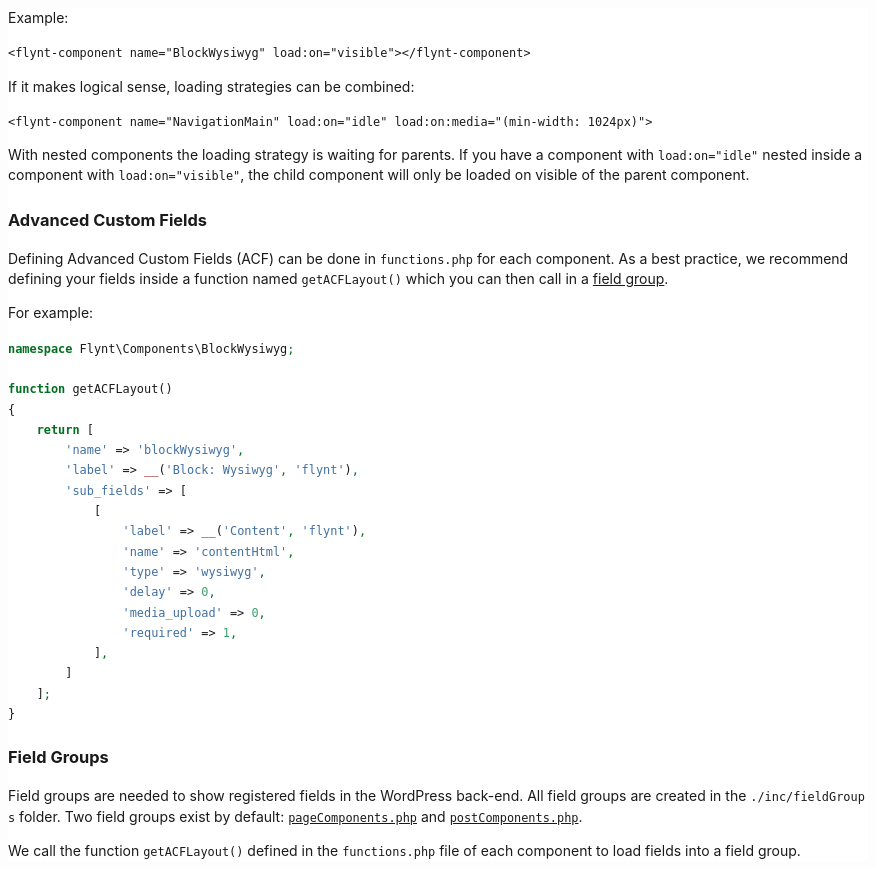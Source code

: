 Example:

```twig
<flynt-component name="BlockWysiwyg" load:on="visible"></flynt-component>
```

If it makes logical sense, loading strategies can be combined:

```twig
<flynt-component name="NavigationMain" load:on="idle" load:on:media="(min-width: 1024px)">
```

With nested components the loading strategy is waiting for parents. If you have a component with `load:on="idle"` nested inside a component with `load:on="visible"`, the child component will only be loaded on visible of the parent component.

### Advanced Custom Fields

Defining Advanced Custom Fields (ACF) can be done in `functions.php` for each component. As a best practice, we recommend defining your fields inside a function named `getACFLayout()` which you can then call in a [field group](#field-groups).

For example:

```php
namespace Flynt\Components\BlockWysiwyg;

function getACFLayout()
{
    return [
        'name' => 'blockWysiwyg',
        'label' => __('Block: Wysiwyg', 'flynt'),
        'sub_fields' => [
            [
                'label' => __('Content', 'flynt'),
                'name' => 'contentHtml',
                'type' => 'wysiwyg',
                'delay' => 0,
                'media_upload' => 0,
                'required' => 1,
            ],
        ]
    ];
}
```

### Field Groups

Field groups are needed to show registered fields in the WordPress back-end. All field groups are created in the `./inc/fieldGroups` folder. Two field groups exist by default: [`pageComponents.php`](https://github.com/flyntwp/flynt/tree/master/inc/fieldGroups/pageComponents.php) and [`postComponents.php`](https://github.com/flyntwp/flynt/tree/master/inc/fieldGroups/postComponents.php).

We call the function `getACFLayout()` defined in the `functions.php` file of each component to load fields into a field group.
